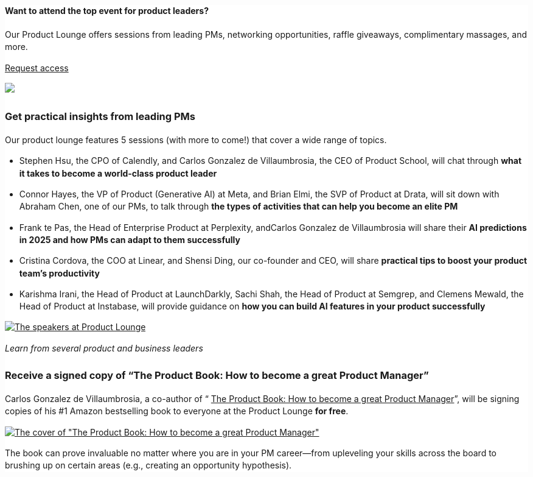 #### Want to attend the top event for product leaders?

Our Product Lounge offers sessions from leading PMs, networking opportunities, raffle giveaways, complimentary massages, and more.

[Request access](https://www.merge.dev/dreamforce/product-lounge)

![](https://cdn.prod.website-files.com/624b192df0b0151225c10026/67b45ba027fc65a2262dc95d_cta-bg.svg)

### **Get practical insights from leading PMs**

Our product lounge features 5 sessions (with more to come!) that cover a wide range of topics.

- Stephen Hsu, the CPO of Calendly, and Carlos Gonzalez de Villaumbrosia, the CEO of Product School, will chat through **what it takes to become a world-class product leader**

- Connor Hayes, the VP of Product (Generative AI) at Meta, and Brian Elmi, the SVP of Product at Drata, will sit down with Abraham Chen, one of our PMs, to talk through **the types of activities that can help you become an elite PM**

- Frank te Pas, the Head of Enterprise Product at Perplexity, andCarlos Gonzalez de Villaumbrosia will share their **AI predictions in 2025 and how PMs can adapt to them successfully**

- Cristina Cordova, the COO at Linear, and Shensi Ding, our co-founder and CEO, will share **practical tips to boost your product team’s productivity**

- Karishma Irani, the Head of Product at LaunchDarkly, Sachi Shah, the Head of Product at Semgrep, and Clemens Mewald, the Head of Product at Instabase, will provide guidance on **how you can build AI features in your product successfully**

[![The speakers at Product Lounge](https://cdn.prod.website-files.com/62796ab9647626cbab663f42/66c65fa8c1ca10bf8a0c2270_66c65da514a8b8ba1c7c1334_AD_4nXftqZJTUVmOKLLc24SWK7LUg-zWRgCmwkPViHub8R25bqTEwtQyk_mBjAtOron29m3mVDR6MVZee99zkd8EngDhe8vt726BwySgMun_NGXzt9rrOntu5YTIStaSs62eJrYrE5W7PWO6rUOMFQ2zkcdcAIJh.webp)](https://cdn.prod.website-files.com/62796ab9647626cbab663f42/66c65fa8c1ca10bf8a0c2270_66c65da514a8b8ba1c7c1334_AD_4nXftqZJTUVmOKLLc24SWK7LUg-zWRgCmwkPViHub8R25bqTEwtQyk_mBjAtOron29m3mVDR6MVZee99zkd8EngDhe8vt726BwySgMun_NGXzt9rrOntu5YTIStaSs62eJrYrE5W7PWO6rUOMFQ2zkcdcAIJh.webp)

_Learn from several product and business leaders_

### **Receive a signed copy of “The Product Book: How to become a great Product Manager”**

Carlos Gonzalez de Villaumbrosia, a co-author of “ [The Product Book: How to become a great Product Manager](https://productschool.com/resources/ebooks/the-product-book)”, will be signing copies of his #1 Amazon bestselling book to everyone at the Product Lounge **for free**.

[![The cover of "The Product Book: How to become a great Product Manager"](https://cdn.prod.website-files.com/62796ab9647626cbab663f42/66c65fa8c1ca10bf8a0c2252_66c65da4e0ab0247fa212da2_AD_4nXd_Sug6Gd5eu6FifEmIlKZnzEsvNuweF4548dVai_AusakmaqzaKb-V2BXtBx_7h11GTyHWW4rHq4UqXxZmzy7xGSPY2uXrDxd_eRI78pR5Mo0o9hpaiv1d7oC1wEMBD933WkLC_1NSDE_blhsW2Z8Cuyc.webp)](https://cdn.prod.website-files.com/62796ab9647626cbab663f42/66c65fa8c1ca10bf8a0c2252_66c65da4e0ab0247fa212da2_AD_4nXd_Sug6Gd5eu6FifEmIlKZnzEsvNuweF4548dVai_AusakmaqzaKb-V2BXtBx_7h11GTyHWW4rHq4UqXxZmzy7xGSPY2uXrDxd_eRI78pR5Mo0o9hpaiv1d7oC1wEMBD933WkLC_1NSDE_blhsW2Z8Cuyc.webp)

The book can prove invaluable no matter where you are in your PM career—from upleveling your skills across the board to brushing up on certain areas (e.g., creating an opportunity hypothesis).
